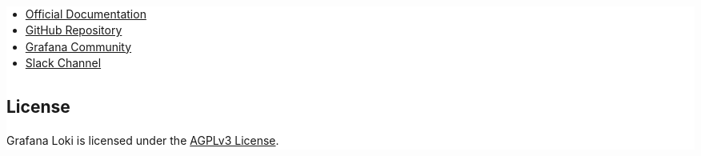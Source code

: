 - [Official Documentation](https://grafana.com/docs/loki/latest/)
- [GitHub Repository](https://github.com/grafana/loki)
- [Grafana Community](https://community.grafana.com/)
- [Slack Channel](https://slack.grafana.com/)

## License

Grafana Loki is licensed under the [AGPLv3 License](https://github.com/grafana/loki/blob/master/LICENSE).

